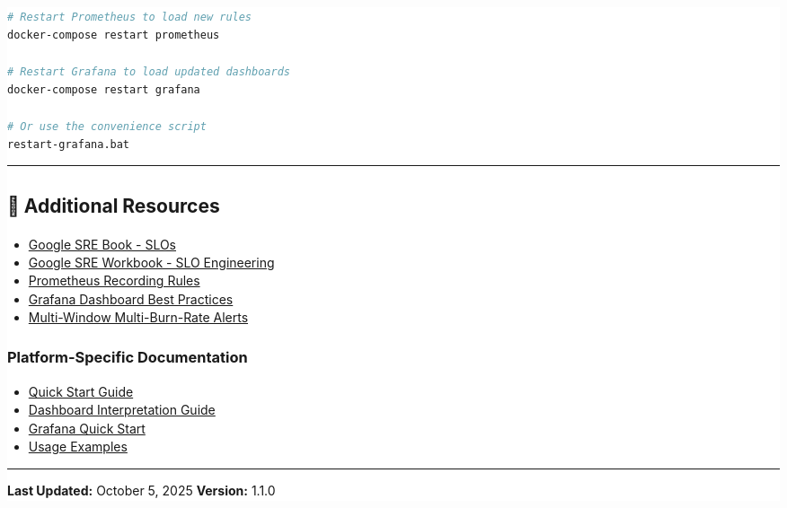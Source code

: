 ```bash
# Restart Prometheus to load new rules
docker-compose restart prometheus

# Restart Grafana to load updated dashboards
docker-compose restart grafana

# Or use the convenience script
restart-grafana.bat
```

---

## 🔗 Additional Resources

- [Google SRE Book - SLOs](https://sre.google/sre-book/service-level-objectives/)
- [Google SRE Workbook - SLO Engineering](https://sre.google/workbook/implementing-slos/)
- [Prometheus Recording Rules](https://prometheus.io/docs/prometheus/latest/configuration/recording_rules/)
- [Grafana Dashboard Best Practices](https://grafana.com/docs/grafana/latest/best-practices/)
- [Multi-Window Multi-Burn-Rate Alerts](https://sre.google/workbook/alerting-on-slos/)

### Platform-Specific Documentation

- [Quick Start Guide](QUICK_START.md)
- [Dashboard Interpretation Guide](DASHBOARD_INTERPRETATION_GUIDE.md)
- [Grafana Quick Start](GRAFANA_QUICK_START.md)
- [Usage Examples](USAGE_EXAMPLES.md)

---

**Last Updated:** October 5, 2025
**Version:** 1.1.0
